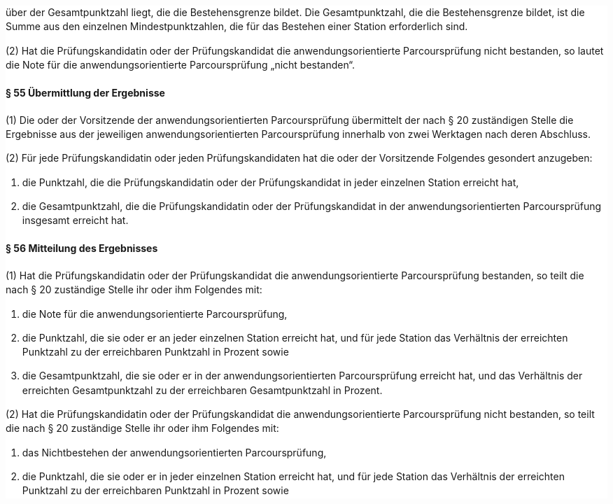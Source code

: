 

über der Gesamtpunktzahl liegt, die die Bestehensgrenze bildet. Die
Gesamtpunktzahl, die die Bestehensgrenze bildet, ist die Summe aus den
einzelnen Mindestpunktzahlen, die für das Bestehen einer Station
erforderlich sind.

(2) Hat die Prüfungskandidatin oder der Prüfungskandidat die
anwendungsorientierte Parcoursprüfung nicht bestanden, so lautet die
Note für die anwendungsorientierte Parcoursprüfung „nicht bestanden“.


#### § 55 Übermittlung der Ergebnisse

(1) Die oder der Vorsitzende der anwendungsorientierten
Parcoursprüfung übermittelt der nach § 20 zuständigen Stelle die
Ergebnisse aus der jeweiligen anwendungsorientierten Parcoursprüfung
innerhalb von zwei Werktagen nach deren Abschluss.

(2) Für jede Prüfungskandidatin oder jeden Prüfungskandidaten hat die
oder der Vorsitzende Folgendes gesondert anzugeben:

1.  die Punktzahl, die die Prüfungskandidatin oder der Prüfungskandidat in
    jeder einzelnen Station erreicht hat,


2.  die Gesamtpunktzahl, die die Prüfungskandidatin oder der
    Prüfungskandidat in der anwendungsorientierten Parcoursprüfung
    insgesamt erreicht hat.





#### § 56 Mitteilung des Ergebnisses

(1) Hat die Prüfungskandidatin oder der Prüfungskandidat die
anwendungsorientierte Parcoursprüfung bestanden, so teilt die nach §
20 zuständige Stelle ihr oder ihm Folgendes mit:

1.  die Note für die anwendungsorientierte Parcoursprüfung,


2.  die Punktzahl, die sie oder er an jeder einzelnen Station erreicht
    hat, und für jede Station das Verhältnis der erreichten Punktzahl zu
    der erreichbaren Punktzahl in Prozent sowie


3.  die Gesamtpunktzahl, die sie oder er in der anwendungsorientierten
    Parcoursprüfung erreicht hat, und das Verhältnis der erreichten
    Gesamtpunktzahl zu der erreichbaren Gesamtpunktzahl in Prozent.




(2) Hat die Prüfungskandidatin oder der Prüfungskandidat die
anwendungsorientierte Parcoursprüfung nicht bestanden, so teilt die
nach § 20 zuständige Stelle ihr oder ihm Folgendes mit:

1.  das Nichtbestehen der anwendungsorientierten Parcoursprüfung,


2.  die Punktzahl, die sie oder er in jeder einzelnen Station erreicht
    hat, und für jede Station das Verhältnis der erreichten Punktzahl zu
    der erreichbaren Punktzahl in Prozent sowie
